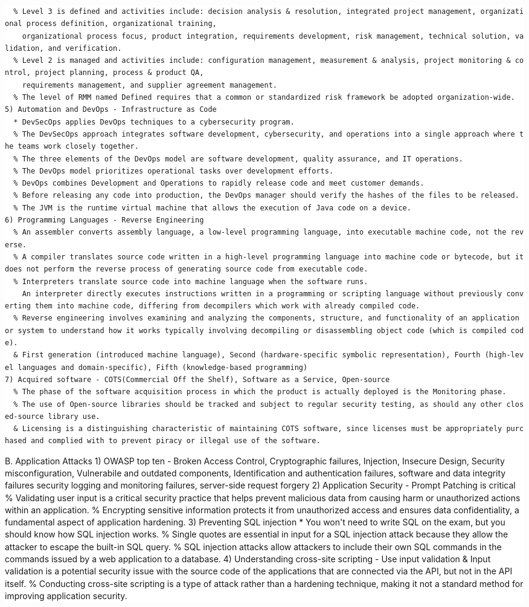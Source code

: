       % Level 3 is defined and activities include: decision analysis & resolution, integrated project management, organizational process definition, organizational training,
        organizational process focus, product integration, requirements development, risk management, technical solution, validation, and verification.
      % Level 2 is managed and activities include: configuration management, measurement & analysis, project monitoring & control, project planning, process & product QA,
        requirements management, and supplier agreement management.
      % The level of RMM named Defined requires that a common or standardized risk framework be adopted organization-wide.
    5) Automation and DevOps - Infrastructure as Code
      * DevSecOps applies DevOps techniques to a cybersecurity program.
      % The DevSecOps approach integrates software development, cybersecurity, and operations into a single approach where the teams work closely together.
      % The three elements of the DevOps model are software development, quality assurance, and IT operations.
      % The DevOps model prioritizes operational tasks over development efforts.
      % DevOps combines Development and Operations to rapidly release code and meet customer demands.
      % Before releasing any code into production, the DevOps manager should verify the hashes of the files to be released. 
      % The JVM is the runtime virtual machine that allows the execution of Java code on a device.
    6) Programming Languages - Reverse Engineering
      % An assembler converts assembly language, a low-level programming language, into executable machine code, not the reverse.
      % A compiler translates source code written in a high-level programming language into machine code or bytecode, but it does not perform the reverse process of generating source code from executable code.
      % Interpreters translate source code into machine language when the software runs.
        An interpreter directly executes instructions written in a programming or scripting language without previously converting them into machine code, differing from decompilers which work with already compiled code.
      % Reverse engineering involves examining and analyzing the components, structure, and functionality of an application or system to understand how it works typically involving decompiling or disassembling object code (which is compiled code).
      & First generation (introduced machine language), Second (hardware-specific symbolic representation), Fourth (high-level languages and domain-specific), Fifth (knowledge-based programming)
    7) Acquired software - COTS(Commercial Off the Shelf), Software as a Service, Open-source
      % The phase of the software acquisition process in which the product is actually deployed is the Monitoring phase.
      % The use of Open-source libraries should be tracked and subject to regular security testing, as should any other closed-source library use.
      & Licensing is a distinguishing characteristic of maintaining COTS software, since licenses must be appropriately purchased and complied with to prevent piracy or illegal use of the software.
  B. Application Attacks
    1) OWASP top ten 
      - Broken Access Control, Cryptographic failures, Injection, Insecure Design, Security misconfiguration, Vulnerabile and outdated components, Identification and authentication failures, software and data integrity failures
        security logging and monitoring failures, server-side request forgery
    2) Application Security - Prompt Patching is critical
      % Validating user input is a critical security practice that helps prevent malicious data from causing harm or unauthorized actions within an application.
      % Encrypting sensitive information protects it from unauthorized access and ensures data confidentiality, a fundamental aspect of application hardening.
    3) Preventing SQL injection
      * You won't need to write SQL on the exam, but you should know how SQL injection works.
      % Single quotes are essential in input for a SQL injection attack because they allow the attacker to escape the built-in SQL query.
      % SQL injection attacks allow attackers to include their own SQL commands in the commands issued by a web application to a database.
    4) Understanding cross-site scripting - Use input validation
      & Input validation is a potential security issue with the source code of the applications that are connected via the API, but not in the API itself.
      % Conducting cross-site scripting is a type of attack rather than a hardening technique, making it not a standard method for improving application security.